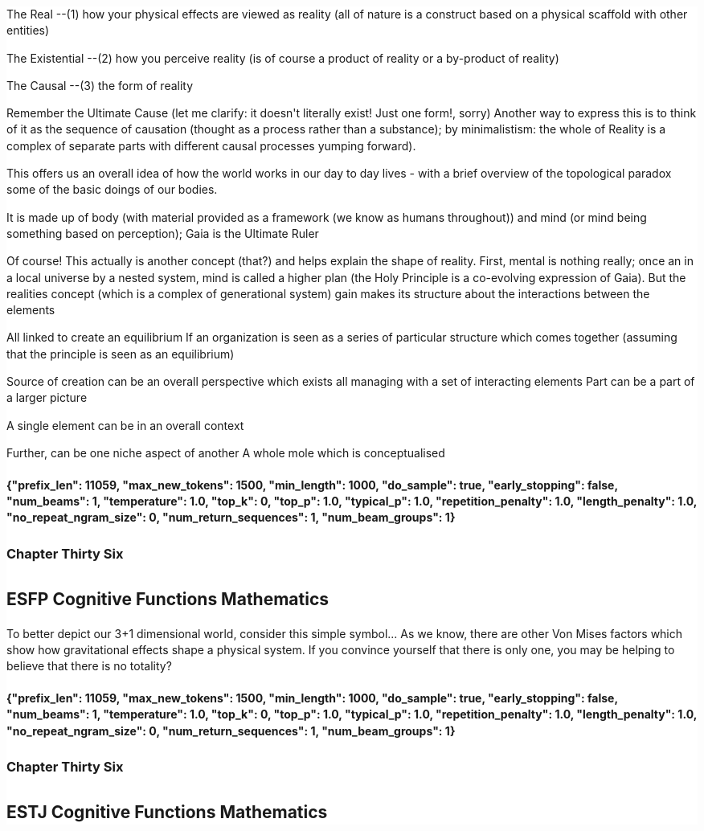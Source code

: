 The Real --(1) how your physical effects are viewed as reality (all of nature is a construct based on a physical scaffold with other entities)

The Existential --(2) how you perceive reality (is of course a product of reality or a by-product of reality)

The Causal --(3) the form of reality

Remember the Ultimate Cause (let me clarify: it doesn't literally exist! Just one form!, sorry)
Another way to express this is to think of it as the sequence of causation (thought as a process rather than a substance); by minimalistism: the whole of Reality is a complex of separate parts with different causal processes yumping forward).

This offers us an overall idea of how the world works in our day to day lives - with a brief overview of the topological paradox some of the basic doings of our bodies. 

It is made up of body (with material provided as a framework (we know as humans throughout)) and mind (or mind being something based on perception); Gaia is the Ultimate Ruler

Of course! This actually is another concept (that?) and helps explain the shape of reality. First, mental is nothing really; once an in a local universe by a nested system, mind is called a higher plan (the Holy Principle is a co-evolving expression of Gaia).
But the realities concept (which is a complex of generational system) gain makes its structure about the interactions between the elements

All linked to create an equilibrium
If an organization is seen as a series of particular structure which comes together (assuming that the principle is seen as an equilibrium)

Source of creation can be an overall perspective which exists all managing with a set of interacting elements
Part can be a part of a larger picture

A single element can be in an overall context

Further, can be one niche aspect of another
A whole mole which is conceptualised


#### {"prefix_len": 11059, "max_new_tokens": 1500, "min_length": 1000, "do_sample": true, "early_stopping": false, "num_beams": 1, "temperature": 1.0, "top_k": 0, "top_p": 1.0, "typical_p": 1.0, "repetition_penalty": 1.0, "length_penalty": 1.0, "no_repeat_ngram_size": 0, "num_return_sequences": 1, "num_beam_groups": 1}
### Chapter Thirty Six
## ESFP Cognitive Functions Mathematics

To better depict our 3+1 dimensional world, consider this simple symbol...
As we know, there are other Von Mises factors which show how gravitational effects shape a physical system. If you convince yourself that there is only one, you may be helping to believe that there is no totality?


#### {"prefix_len": 11059, "max_new_tokens": 1500, "min_length": 1000, "do_sample": true, "early_stopping": false, "num_beams": 1, "temperature": 1.0, "top_k": 0, "top_p": 1.0, "typical_p": 1.0, "repetition_penalty": 1.0, "length_penalty": 1.0, "no_repeat_ngram_size": 0, "num_return_sequences": 1, "num_beam_groups": 1}
### Chapter Thirty Six
## ESTJ Cognitive Functions Mathematics
